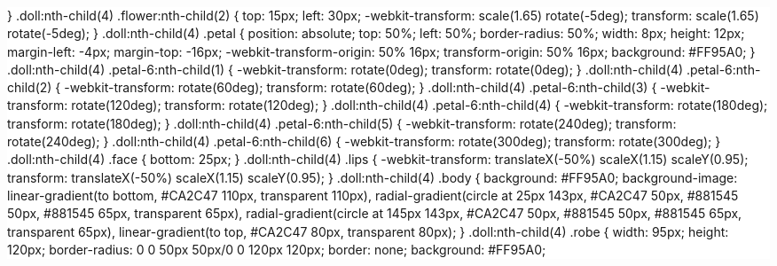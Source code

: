 }
.doll:nth-child(4) .flower:nth-child(2) {
  top: 15px;
  left: 30px;
  -webkit-transform: scale(1.65) rotate(-5deg);
          transform: scale(1.65) rotate(-5deg);
}
.doll:nth-child(4) .petal {
  position: absolute;
  top: 50%;
  left: 50%;
  border-radius: 50%;
  width: 8px;
  height: 12px;
  margin-left: -4px;
  margin-top: -16px;
  -webkit-transform-origin: 50% 16px;
          transform-origin: 50% 16px;
  background: #FF95A0;
}
.doll:nth-child(4) .petal-6:nth-child(1) {
  -webkit-transform: rotate(0deg);
          transform: rotate(0deg);
}
.doll:nth-child(4) .petal-6:nth-child(2) {
  -webkit-transform: rotate(60deg);
          transform: rotate(60deg);
}
.doll:nth-child(4) .petal-6:nth-child(3) {
  -webkit-transform: rotate(120deg);
          transform: rotate(120deg);
}
.doll:nth-child(4) .petal-6:nth-child(4) {
  -webkit-transform: rotate(180deg);
          transform: rotate(180deg);
}
.doll:nth-child(4) .petal-6:nth-child(5) {
  -webkit-transform: rotate(240deg);
          transform: rotate(240deg);
}
.doll:nth-child(4) .petal-6:nth-child(6) {
  -webkit-transform: rotate(300deg);
          transform: rotate(300deg);
}
.doll:nth-child(4) .face {
  bottom: 25px;
}
.doll:nth-child(4) .lips {
  -webkit-transform: translateX(-50%) scaleX(1.15) scaleY(0.95);
          transform: translateX(-50%) scaleX(1.15) scaleY(0.95);
}
.doll:nth-child(4) .body {
  background: #FF95A0;
  background-image: linear-gradient(to bottom, #CA2C47 110px, transparent 110px), radial-gradient(circle at 25px 143px, #CA2C47 50px, #881545 50px, #881545 65px, transparent 65px), radial-gradient(circle at 145px 143px, #CA2C47 50px, #881545 50px, #881545 65px, transparent 65px), linear-gradient(to top, #CA2C47 80px, transparent 80px);
}
.doll:nth-child(4) .robe {
  width: 95px;
  height: 120px;
  border-radius: 0 0 50px 50px/0 0 120px 120px;
  border: none;
  background: #FF95A0;